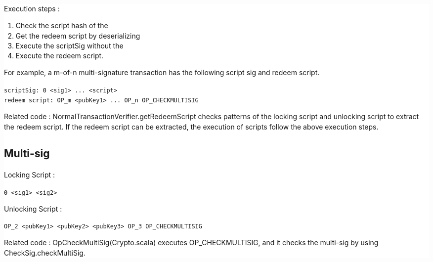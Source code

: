 Execution steps :

1. Check the script hash of the <serialized script>
2. Get the redeem script by deserializing <serialized script>
3. Execute the scriptSig without the <serialized script>
4. Execute the redeem script.

For example, a m-of-n multi-signature transaction has the following script sig and redeem script.
```
scriptSig: 0 <sig1> ... <script>
redeem script: OP_m <pubKey1> ... OP_n OP_CHECKMULTISIG
```

Related code : 
NormalTransactionVerifier.getRedeemScript checks patterns of the locking script and unlocking script to extract the redeem script.
If the redeem script can be extracted, the execution of scripts follow the above execution steps.

## Multi-sig
Locking Script : 
```
0 <sig1> <sig2>  
```

Unlocking Script : 
```
OP_2 <pubKey1> <pubKey2> <pubKey3> OP_3 OP_CHECKMULTISIG
```

Related code : 
OpCheckMultiSig(Crypto.scala) executes OP_CHECKMULTISIG, and it checks the multi-sig by using CheckSig.checkMultiSig. 